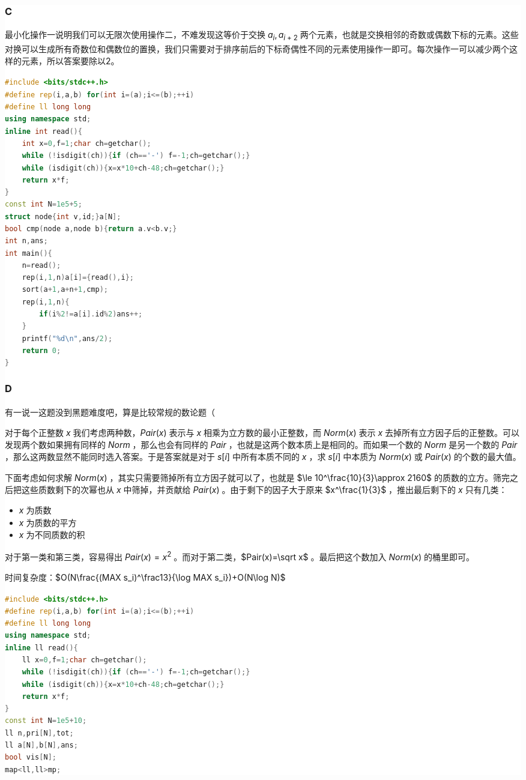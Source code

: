 
### C

最小化操作一说明我们可以无限次使用操作二，不难发现这等价于交换 $a_i,a_{i+2}$ 两个元素，也就是交换相邻的奇数或偶数下标的元素。这些对换可以生成所有奇数位和偶数位的置换，我们只需要对于排序前后的下标奇偶性不同的元素使用操作一即可。每次操作一可以减少两个这样的元素，所以答案要除以2。

```cpp
#include <bits/stdc++.h>
#define rep(i,a,b) for(int i=(a);i<=(b);++i)
#define ll long long
using namespace std;
inline int read(){
    int x=0,f=1;char ch=getchar();
    while (!isdigit(ch)){if (ch=='-') f=-1;ch=getchar();}
    while (isdigit(ch)){x=x*10+ch-48;ch=getchar();}
    return x*f;
}
const int N=1e5+5;
struct node{int v,id;}a[N];
bool cmp(node a,node b){return a.v<b.v;}
int n,ans;
int main(){
    n=read();
    rep(i,1,n)a[i]={read(),i};
    sort(a+1,a+n+1,cmp);
    rep(i,1,n){
        if(i%2!=a[i].id%2)ans++;
    }
    printf("%d\n",ans/2);
    return 0;
}
```

### D

有一说一这题没到黑题难度吧，算是比较常规的数论题（

对于每个正整数 $x$ 我们考虑两种数，$Pair(x)$ 表示与 $x$ 相乘为立方数的最小正整数，而 $Norm(x)$ 表示 $x$ 去掉所有立方因子后的正整数。可以发现两个数如果拥有同样的 $Norm$ ，那么也会有同样的 $Pair$ ，也就是这两个数本质上是相同的。而如果一个数的 $Norm$ 是另一个数的 $Pair$ ，那么这两数显然不能同时选入答案。于是答案就是对于 $s[i]$ 中所有本质不同的 $x$ ，求 $s[i]$ 中本质为 $Norm(x)$ 或 $Pair(x)$ 的个数的最大值。

下面考虑如何求解 $Norm(x)$ ，其实只需要筛掉所有立方因子就可以了，也就是 $\le 10^\frac{10}{3}\approx 2160$ 的质数的立方。筛完之后把这些质数剩下的次幂也从 $x$ 中筛掉，并贡献给 $Pair(x)$ 。由于剩下的因子大于原来 $x^\frac{1}{3}$ ，推出最后剩下的 $x$ 只有几类：

- $x$ 为质数
- $x$ 为质数的平方
- $x$ 为不同质数的积

对于第一类和第三类，容易得出 $Pair(x)=x^2$ 。而对于第二类，$Pair(x)=\sqrt x$ 。最后把这个数加入 $Norm(x)$ 的桶里即可。

时间复杂度：$O(N\frac{(MAX s_i)^\frac13}{\log MAX s_i})+O(N\log N)$

```cpp
#include <bits/stdc++.h>
#define rep(i,a,b) for(int i=(a);i<=(b);++i)
#define ll long long
using namespace std;
inline ll read(){
    ll x=0,f=1;char ch=getchar();
    while (!isdigit(ch)){if (ch=='-') f=-1;ch=getchar();}
    while (isdigit(ch)){x=x*10+ch-48;ch=getchar();}
    return x*f;
}
const int N=1e5+10;
ll n,pri[N],tot;
ll a[N],b[N],ans;
bool vis[N];
map<ll,ll>mp;
```